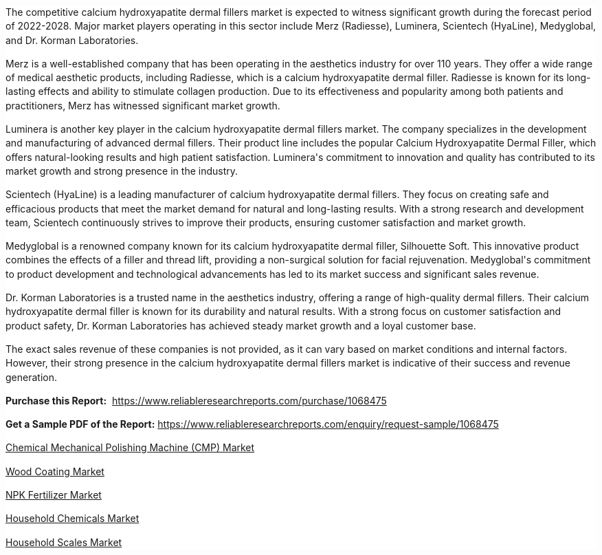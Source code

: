 <p><p>The competitive calcium hydroxyapatite dermal fillers market is expected to witness significant growth during the forecast period of 2022-2028. Major market players operating in this sector include Merz (Radiesse), Luminera, Scientech (HyaLine), Medyglobal, and Dr. Korman Laboratories.</p><p>Merz is a well-established company that has been operating in the aesthetics industry for over 110 years. They offer a wide range of medical aesthetic products, including Radiesse, which is a calcium hydroxyapatite dermal filler. Radiesse is known for its long-lasting effects and ability to stimulate collagen production. Due to its effectiveness and popularity among both patients and practitioners, Merz has witnessed significant market growth.</p><p>Luminera is another key player in the calcium hydroxyapatite dermal fillers market. The company specializes in the development and manufacturing of advanced dermal fillers. Their product line includes the popular Calcium Hydroxyapatite Dermal Filler, which offers natural-looking results and high patient satisfaction. Luminera's commitment to innovation and quality has contributed to its market growth and strong presence in the industry.</p><p>Scientech (HyaLine) is a leading manufacturer of calcium hydroxyapatite dermal fillers. They focus on creating safe and efficacious products that meet the market demand for natural and long-lasting results. With a strong research and development team, Scientech continuously strives to improve their products, ensuring customer satisfaction and market growth.</p><p>Medyglobal is a renowned company known for its calcium hydroxyapatite dermal filler, Silhouette Soft. This innovative product combines the effects of a filler and thread lift, providing a non-surgical solution for facial rejuvenation. Medyglobal's commitment to product development and technological advancements has led to its market success and significant sales revenue.</p><p>Dr. Korman Laboratories is a trusted name in the aesthetics industry, offering a range of high-quality dermal fillers. Their calcium hydroxyapatite dermal filler is known for its durability and natural results. With a strong focus on customer satisfaction and product safety, Dr. Korman Laboratories has achieved steady market growth and a loyal customer base.</p><p>The exact sales revenue of these companies is not provided, as it can vary based on market conditions and internal factors. However, their strong presence in the calcium hydroxyapatite dermal fillers market is indicative of their success and revenue generation.</p></p>
<p><strong>Purchase this Report:</strong>&nbsp;&nbsp;<a href="https://www.reliableresearchreports.com/purchase/1068475">https://www.reliableresearchreports.com/purchase/1068475</a></p>
<p></p>
<p><strong>Get a Sample PDF of the Report:</strong>&nbsp;<a href="https://www.reliableresearchreports.com/enquiry/request-sample/1068475">https://www.reliableresearchreports.com/enquiry/request-sample/1068475</a></p>
<p><p><a href="https://www.reportprime.com/chemical-mechanical-polishing-machine-cmp-r3193">Chemical Mechanical Polishing Machine (CMP) Market</a></p><p><a href="https://medium.com/@juananienow/wood-coating-market-size-growth-forecast-2023-2030-ac09b9846ba2">Wood Coating Market</a></p><p><a href="https://medium.com/@jaydonhyatt2023/npk-fertilizer-market-size-growth-forecast-2023-2030-761019745239">NPK Fertilizer Market</a></p><p><a href="https://www.linkedin.com/pulse/household-chemicals-market-challenges-opportunities-growth-rkyqe/">Household Chemicals Market</a></p><p><a href="https://www.linkedin.com/pulse/household-scales-market-research-report-unlocks-analysis-financial-5a66e/">Household Scales Market</a></p></p>